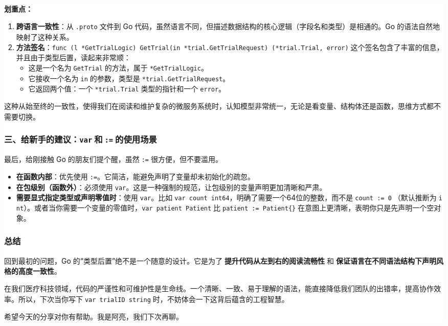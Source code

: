 **划重点：**

1.  **跨语言一致性**：从 `.proto` 文件到 Go 代码，虽然语言不同，但描述数据结构的核心逻辑（字段名和类型）是相通的。Go 的语法自然地映射了这种关系。
2.  **方法签名**：`func (l *GetTrialLogic) GetTrial(in *trial.GetTrialRequest) (*trial.Trial, error)` 这个签名包含了丰富的信息，并且由于类型后置，读起来非常顺：
    *   这是一个名为 `GetTrial` 的方法，属于 `*GetTrialLogic`。
    *   它接收一个名为 `in` 的参数，类型是 `*trial.GetTrialRequest`。
    *   它返回两个值：一个 `*trial.Trial` 类型的指针和一个 `error`。

这种从始至终的一致性，使得我们在阅读和维护复杂的微服务系统时，认知模型非常统一，无论是看变量、结构体还是函数，思维方式都不需要切换。

### 三、给新手的建议：`var` 和 `:=` 的使用场景

最后，给刚接触 Go 的朋友们提个醒，虽然 `:=` 很方便，但不要滥用。

*   **在函数内部**：优先使用 `:=`。它简洁，能避免声明了变量却未初始化的疏忽。
*   **在包级别（函数外）**：必须使用 `var`。这是一种强制的规范，让包级别的变量声明更加清晰和严肃。
*   **需要显式指定类型或声明零值时**：使用 `var`。比如 `var count int64`，明确了需要一个64位的整数，而不是 `count := 0` （默认推断为 `int`）。或者当你需要一个变量的零值时，`var patient Patient` 比 `patient := Patient{}` 在意图上更清晰，表明你只是先声明一个空对象。

### 总结

回到最初的问题，Go 的“类型后置”绝不是一个随意的设计。它是为了 **提升代码从左到右的阅读流畅性** 和 **保证语言在不同语法结构下声明风格的高度一致性**。

在我们医疗科技领域，代码的严谨性和可维护性是生命线。一个清晰、一致、易于理解的语法，能直接降低我们团队的出错率，提高协作效率。所以，下次当你写下 `var trialID string` 时，不妨体会一下这背后蕴含的工程智慧。

希望今天的分享对你有帮助。我是阿亮，我们下次再聊。